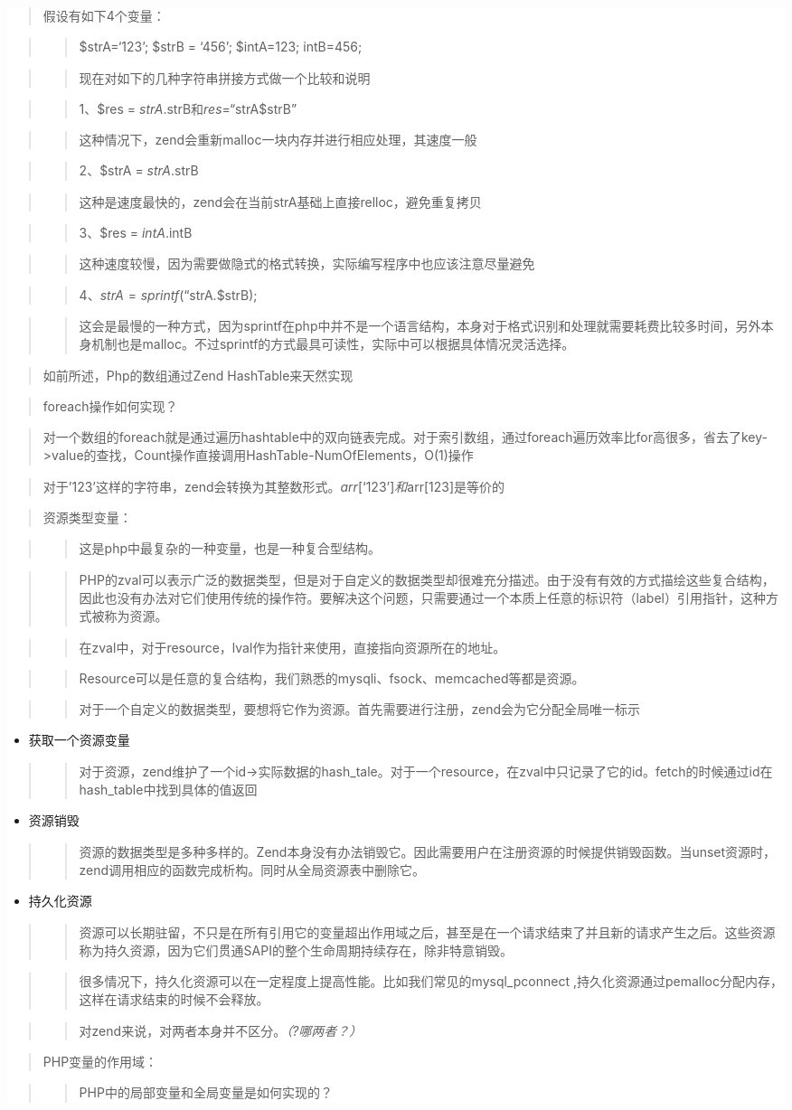 >假设有如下4个变量：

>>$strA=‘123’;  $strB = ‘456’; $intA=123; intB=456;

>>现在对如下的几种字符串拼接方式做一个比较和说明

>>1、$res = $strA.$strB和$res = “$strA$strB”

>>这种情况下，zend会重新malloc一块内存并进行相应处理，其速度一般

>>2、$strA = $strA.$strB

>>这种是速度最快的，zend会在当前strA基础上直接relloc，避免重复拷贝

>>3、$res = $intA.$intB

>>这种速度较慢，因为需要做隐式的格式转换，实际编写程序中也应该注意尽量避免

>>4、$strA = sprintf (“%s%s”,$strA.$strB);

>>这会是最慢的一种方式，因为sprintf在php中并不是一个语言结构，本身对于格式识别和处理就需要耗费比较多时间，另外本身机制也是malloc。不过sprintf的方式最具可读性，实际中可以根据具体情况灵活选择。

>如前所述，Php的数组通过Zend HashTable来天然实现

>foreach操作如何实现？

>对一个数组的foreach就是通过遍历hashtable中的双向链表完成。对于索引数组，通过foreach遍历效率比for高很多，省去了key->value的查找，Count操作直接调用HashTable-NumOfElements，O(1)操作

>对于’123’这样的字符串，zend会转换为其整数形式。$arr[‘123’]和$arr[123]是等价的

>资源类型变量：

>>这是php中最复杂的一种变量，也是一种复合型结构。

>>PHP的zval可以表示广泛的数据类型，但是对于自定义的数据类型却很难充分描述。由于没有有效的方式描绘这些复合结构，因此也没有办法对它们使用传统的操作符。要解决这个问题，只需要通过一个本质上任意的标识符（label）引用指针，这种方式被称为资源。

>>在zval中，对于resource，lval作为指针来使用，直接指向资源所在的地址。

>>Resource可以是任意的复合结构，我们熟悉的mysqli、fsock、memcached等都是资源。

>>对于一个自定义的数据类型，要想将它作为资源。首先需要进行注册，zend会为它分配全局唯一标示

* 获取一个资源变量

>>对于资源，zend维护了一个id->实际数据的hash_tale。对于一个resource，在zval中只记录了它的id。fetch的时候通过id在hash_table中找到具体的值返回

* 资源销毁

>>资源的数据类型是多种多样的。Zend本身没有办法销毁它。因此需要用户在注册资源的时候提供销毁函数。当unset资源时，zend调用相应的函数完成析构。同时从全局资源表中删除它。

* 持久化资源

>>资源可以长期驻留，不只是在所有引用它的变量超出作用域之后，甚至是在一个请求结束了并且新的请求产生之后。这些资源称为持久资源，因为它们贯通SAPI的整个生命周期持续存在，除非特意销毁。

>>很多情况下，持久化资源可以在一定程度上提高性能。比如我们常见的mysql_pconnect ,持久化资源通过pemalloc分配内存，这样在请求结束的时候不会释放。

>>对zend来说，对两者本身并不区分。_（?哪两者？）_

>PHP变量的作用域：

>>PHP中的局部变量和全局变量是如何实现的？
